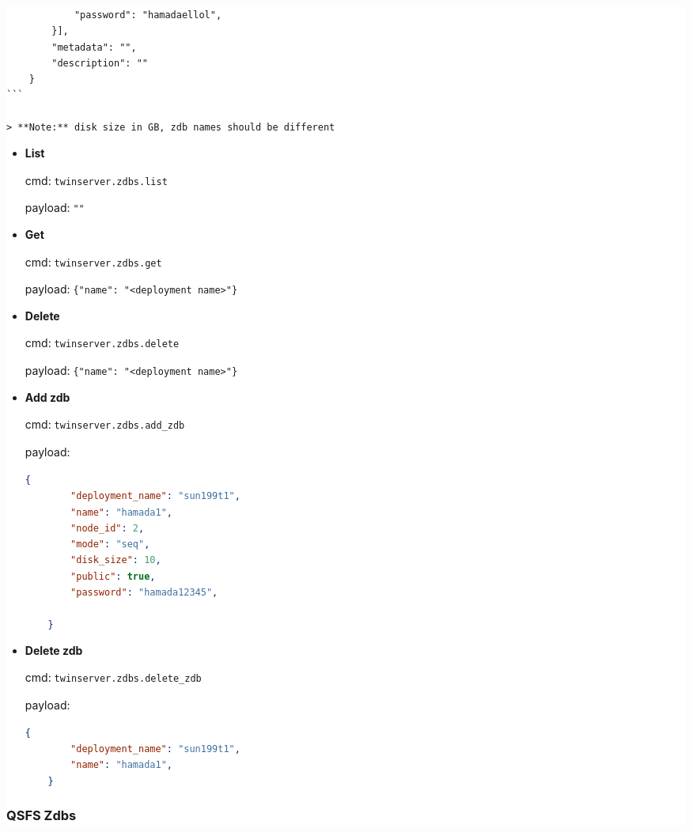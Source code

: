                 "password": "hamadaellol",
            }],
            "metadata": "",
            "description": ""
        }
    ```

    > **Note:** disk size in GB, zdb names should be different

- **List**

    cmd: `twinserver.zdbs.list`

    payload: `""`

- **Get**

    cmd: `twinserver.zdbs.get`

    payload: `{"name": "<deployment name>"}`

- **Delete**

    cmd: `twinserver.zdbs.delete`

    payload: `{"name": "<deployment name>"}`

- **Add zdb**

    cmd: `twinserver.zdbs.add_zdb`

    payload:

    ```json
    {
            "deployment_name": "sun199t1",
            "name": "hamada1",
            "node_id": 2,
            "mode": "seq",
            "disk_size": 10,
            "public": true,
            "password": "hamada12345",

        }
    ```

- **Delete zdb**

    cmd: `twinserver.zdbs.delete_zdb`

    payload:

    ```json
    {
            "deployment_name": "sun199t1",
            "name": "hamada1",
        }
    ```

### QSFS Zdbs
